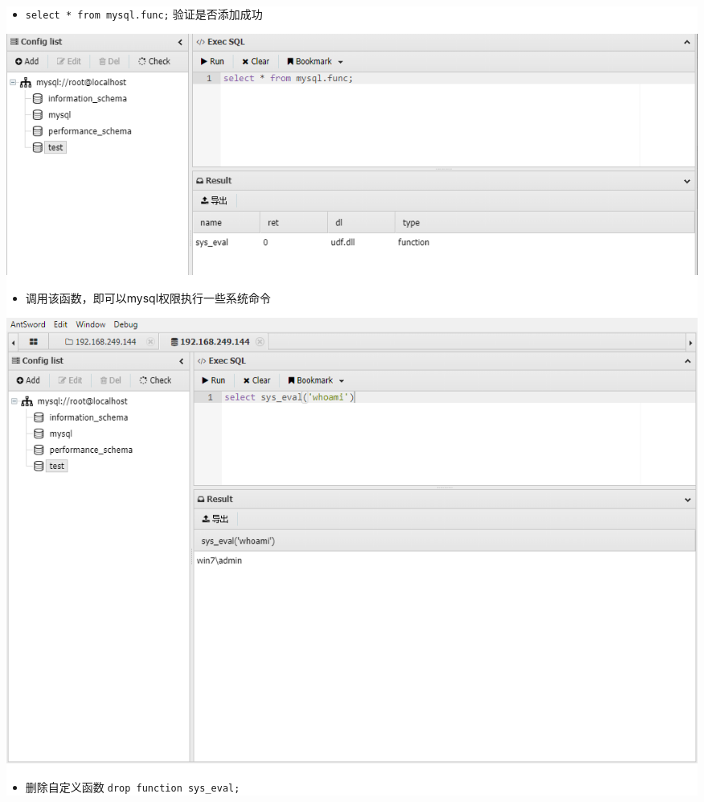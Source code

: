 - `select * from mysql.func;` 验证是否添加成功

![image-20220729173831057](img/image-20220729173831057.png)

- 调用该函数，即可以mysql权限执行一些系统命令

![image-20220729173940681](img/image-20220729173940681.png)

- 删除自定义函数 `drop function sys_eval;`
